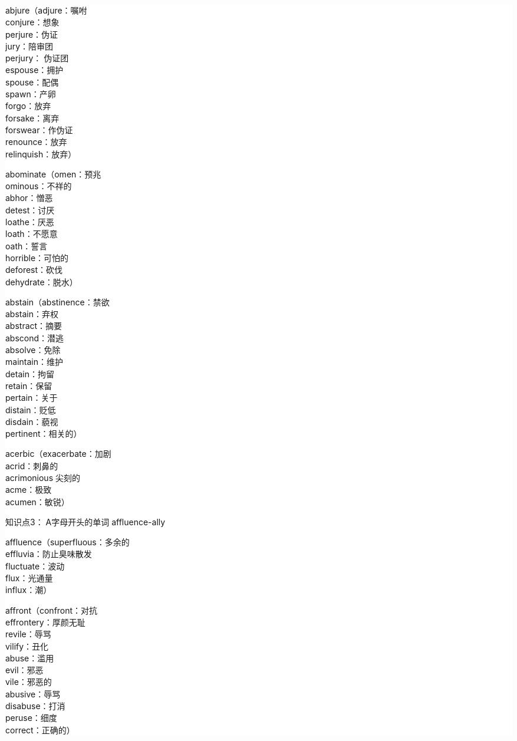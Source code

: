 abjure（adjure：嘱咐  
conjure：想象  
perjure：伪证  
jury：陪审团  
perjury： 伪证团  
espouse：拥护  
spouse：配偶  
spawn：产卵  
forgo：放弃  
forsake：离弃  
forswear：作伪证  
renounce：放弃  
relinquish：放弃）  
  
abominate（omen：预兆  
ominous：不祥的  
abhor：憎恶  
detest：讨厌  
loathe：厌恶  
loath：不愿意  
oath：誓言  
horrible：可怕的  
deforest：砍伐  
dehydrate：脱水）  
  
abstain（abstinence：禁欲  
abstain：弃权  
abstract：摘要  
abscond：潜逃  
absolve：免除  
maintain：维护  
detain：拘留  
retain：保留  
pertain：关于  
distain：贬低  
disdain：藐视  
pertinent：相关的）  
  
acerbic（exacerbate：加剧  
acrid：刺鼻的  
acrimonious 尖刻的  
acme：极致  
acumen：敏锐）  
  
知识点3：  A字母开头的单词    affluence-ally  
  
affluence（superfluous：多余的  
effluvia：防止臭味散发  
fluctuate：波动  
flux：光通量  
influx：潮）  
  
affront（confront：对抗  
effrontery：厚颜无耻  
revile：辱骂  
vilify：丑化  
abuse：滥用  
evil：邪恶  
vile：邪恶的  
abusive：辱骂  
disabuse：打消  
peruse：细度  
correct：正确的）  
  